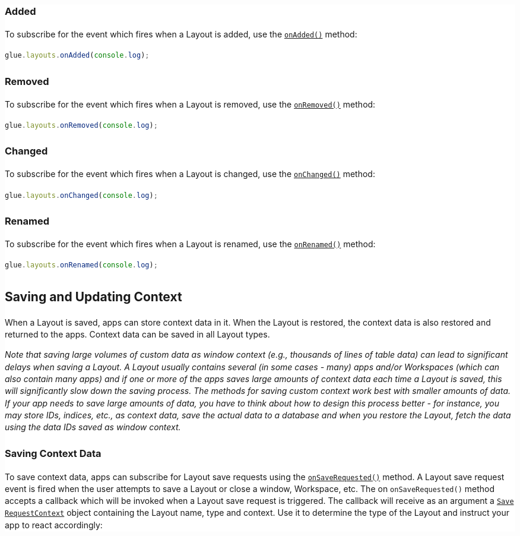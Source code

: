 ### Added

To subscribe for the event which fires when a Layout is added, use the [`onAdded()`](../../../../reference/glue/latest/layouts/index.html#API-onAdded) method:

```javascript
glue.layouts.onAdded(console.log);
```

### Removed

To subscribe for the event which fires when a Layout is removed, use the [`onRemoved()`](../../../../reference/glue/latest/layouts/index.html#API-onRemoved) method:

```javascript
glue.layouts.onRemoved(console.log);
```

### Changed

To subscribe for the event which fires when a Layout is changed, use the [`onChanged()`](../../../../reference/glue/latest/layouts/index.html#API-onChanged) method:

```javascript
glue.layouts.onChanged(console.log);
```

### Renamed

To subscribe for the event which fires when a Layout is renamed, use the [`onRenamed()`](../../../../reference/glue/latest/layouts/index.html#API-onRenamed) method:

```javascript
glue.layouts.onRenamed(console.log);
```

## Saving and Updating Context

When a Layout is saved, apps can store context data in it. When the Layout is restored, the context data is also restored and returned to the apps. Context data can be saved in all Layout types.

*Note that saving large volumes of custom data as window context (e.g., thousands of lines of table data) can lead to significant delays when saving a Layout. A Layout usually contains several (in some cases - many) apps and/or Workspaces (which can also contain many apps) and if one or more of the apps saves large amounts of context data each time a Layout is saved, this will significantly slow down the saving process. The methods for saving custom context work best with smaller amounts of data. If your app needs to save large amounts of data, you have to think about how to design this process better - for instance, you may store IDs, indices, etc., as context data, save the actual data to a database and when you restore the Layout, fetch the data using the data IDs saved as window context.*

### Saving Context Data

To save context data, apps can subscribe for Layout save requests using the [`onSaveRequested()`](../../../../reference/glue/latest/layouts/index.html#API-onSaveRequested) method. A Layout save request event is fired when the user attempts to save a Layout or close a window, Workspace, etc. The on `onSaveRequested()` method accepts a callback which will be invoked when a Layout save request is triggered. The callback will receive as an argument a [`SaveRequestContext`](../../../../reference/glue/latest/layouts/index.html#SaveRequestContext) object containing the Layout name, type and context. Use it to determine the type of the Layout and instruct your app to react accordingly:
